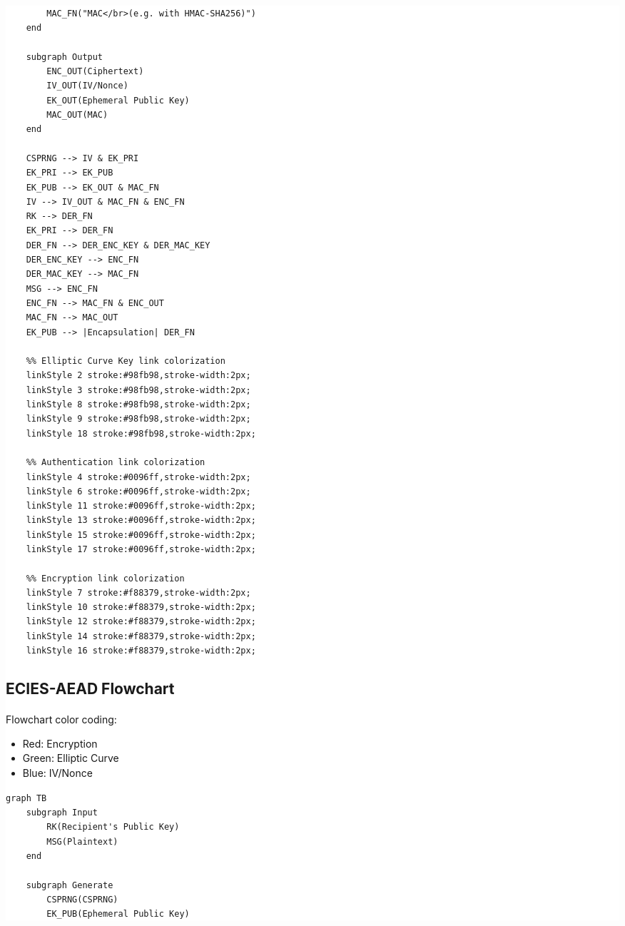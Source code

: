 ```mermaid
        MAC_FN("MAC</br>(e.g. with HMAC-SHA256)")
    end
    
    subgraph Output
        ENC_OUT(Ciphertext)
        IV_OUT(IV/Nonce)
        EK_OUT(Ephemeral Public Key)
        MAC_OUT(MAC)
    end

    CSPRNG --> IV & EK_PRI
    EK_PRI --> EK_PUB
    EK_PUB --> EK_OUT & MAC_FN
    IV --> IV_OUT & MAC_FN & ENC_FN
    RK --> DER_FN
    EK_PRI --> DER_FN
    DER_FN --> DER_ENC_KEY & DER_MAC_KEY
    DER_ENC_KEY --> ENC_FN
    DER_MAC_KEY --> MAC_FN
    MSG --> ENC_FN
    ENC_FN --> MAC_FN & ENC_OUT
    MAC_FN --> MAC_OUT
    EK_PUB --> |Encapsulation| DER_FN
    
    %% Elliptic Curve Key link colorization
    linkStyle 2 stroke:#98fb98,stroke-width:2px;
    linkStyle 3 stroke:#98fb98,stroke-width:2px;
    linkStyle 8 stroke:#98fb98,stroke-width:2px;
    linkStyle 9 stroke:#98fb98,stroke-width:2px;
    linkStyle 18 stroke:#98fb98,stroke-width:2px;
    
    %% Authentication link colorization
    linkStyle 4 stroke:#0096ff,stroke-width:2px;
    linkStyle 6 stroke:#0096ff,stroke-width:2px;
    linkStyle 11 stroke:#0096ff,stroke-width:2px;
    linkStyle 13 stroke:#0096ff,stroke-width:2px;
    linkStyle 15 stroke:#0096ff,stroke-width:2px;
    linkStyle 17 stroke:#0096ff,stroke-width:2px;
    
    %% Encryption link colorization
    linkStyle 7 stroke:#f88379,stroke-width:2px;
    linkStyle 10 stroke:#f88379,stroke-width:2px;
    linkStyle 12 stroke:#f88379,stroke-width:2px;
    linkStyle 14 stroke:#f88379,stroke-width:2px;
    linkStyle 16 stroke:#f88379,stroke-width:2px;
```

## ECIES-AEAD Flowchart
Flowchart color coding:
- Red: Encryption
- Green: Elliptic Curve
- Blue: IV/Nonce
```mermaid
graph TB
    subgraph Input
        RK(Recipient's Public Key)
        MSG(Plaintext)
    end
    
    subgraph Generate
        CSPRNG(CSPRNG)
        EK_PUB(Ephemeral Public Key)
```